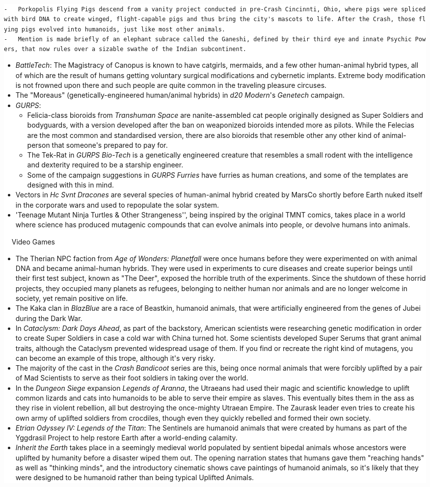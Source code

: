     -   Porkopolis Flying Pigs descend from a vanity project conducted in pre-Crash Cincinnti, Ohio, where pigs were spliced with bird DNA to create winged, flight-capable pigs and thus bring the city's mascots to life. After the Crash, those flying pigs evolved into humanoids, just like most other animals.
    -   Mention is made briefly of an elephant subrace called the Ganeshi, defined by their third eye and innate Psychic Powers, that now rules over a sizable swathe of the Indian subcontinent.
-   _BattleTech_: The Magistracy of Canopus is known to have catgirls, mermaids, and a few other human-animal hybrid types, all of which are the result of humans getting voluntary surgical modifications and cybernetic implants. Extreme body modification is not frowned upon there and such people are quite common in the traveling pleasure circuses.
-   The "Moreaus" (genetically-engineered human/animal hybrids) in _d20 Modern_'s _Genetech_ campaign.
-   _GURPS_:
    -   Felicia-class bioroids from _Transhuman Space_ are nanite-assembled cat people originally designed as Super Soldiers and bodyguards, with a version developed after the ban on weaponized bioroids intended more as pilots. While the Felecias are the most common and standardised version, there are also bioroids that resemble other any other kind of animal-person that someone's prepared to pay for.
    -   The Tek-Rat in _GURPS Bio-Tech_ is a genetically engineered creature that resembles a small rodent with the intelligence and dexterity required to be a starship engineer.
    -   Some of the campaign suggestions in _GURPS Furries_ have furries as human creations, and some of the templates are designed with this in mind.
-   Vectors in _Hc Svnt Dracones_ are several species of human-animal hybrid created by MarsCo shortly before Earth nuked itself in the corporate wars and used to repopulate the solar system.
-   'Teenage Mutant Ninja Turtles & Other Strangeness'', being inspired by the original TMNT comics, takes place in a world where science has produced mutagenic compounds that can evolve animals into people, or devolve humans into animals.

    Video Games 

-   The Therian NPC faction from _Age of Wonders: Planetfall_ were once humans before they were experimented on with animal DNA and became animal-human hybrids. They were used in experiments to cure diseases and create superior beings until their first test subject, known as "The Deer", exposed the horrible truth of the experiments. Since the shutdown of these horrid projects, they occupied many planets as refugees, belonging to neither human nor animals and are no longer welcome in society, yet remain positive on life.
-   The Kaka clan in _BlazBlue_ are a race of Beastkin, humanoid animals, that were artificially engineered from the genes of Jubei during the Dark War.
-   In _Cataclysm: Dark Days Ahead_, as part of the backstory, American scientists were researching genetic modification in order to create Super Soldiers in case a cold war with China turned hot. Some scientists developed Super Serums that grant animal traits, although the Cataclysm prevented widespread usage of them. If you find or recreate the right kind of mutagens, you can become an example of this trope, although it's very risky.
-   The majority of the cast in the _Crash Bandicoot_ series are this, being once normal animals that were forcibly uplifted by a pair of Mad Scientists to serve as their foot soldiers in taking over the world.
-   In the _Dungeon Siege_ expansion _Legends of Aranna_, the Utraeans had used their magic and scientific knowledge to uplift common lizards and cats into humanoids to be able to serve their empire as slaves. This eventually bites them in the ass as they rise in violent rebellion, all but destroying the once-mighty Utraean Empire. The Zaurask leader even tries to create his own army of uplifted soldiers from crocdiles, though even they quickly rebelled and formed their own society.
-   _Etrian Odyssey IV: Legends of the Titan_: The Sentinels are humanoid animals that were created by humans as part of the Yggdrasil Project to help restore Earth after a world-ending calamity.
-   _Inherit the Earth_ takes place in a seemingly medieval world populated by sentient bipedal animals whose ancestors were uplifted by humanity before a disaster wiped them out. The opening narration states that humans gave them "reaching hands" as well as "thinking minds", and the introductory cinematic shows cave paintings of humanoid animals, so it's likely that they were designed to be humanoid rather than being typical Uplifted Animals.
